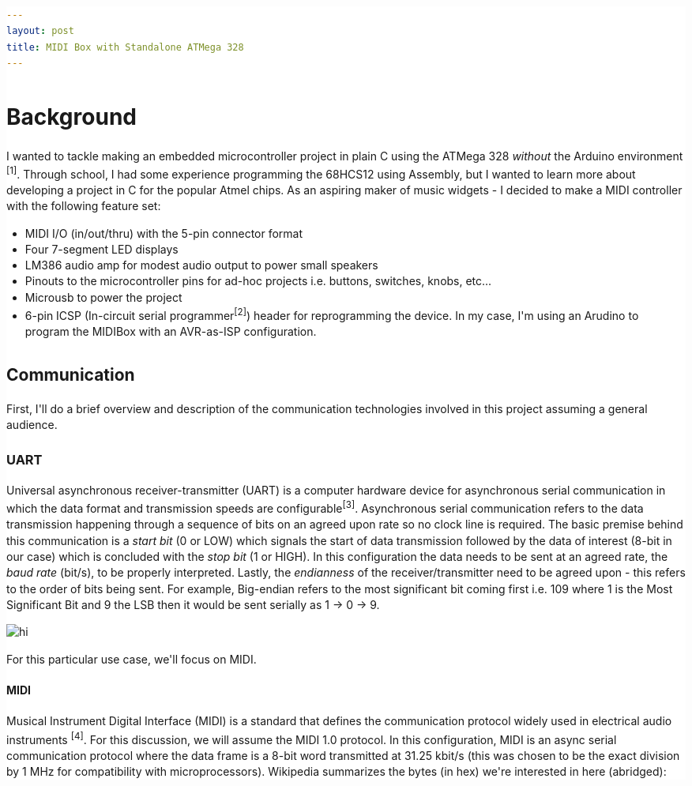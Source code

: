 ```yaml
---
layout: post
title: MIDI Box with Standalone ATMega 328
---
```


# Background
   I wanted to tackle making an embedded microcontroller project in plain C using the ATMega 328 _without_ the Arduino environment <sup>[1]</sup>. Through school, I had some experience programming the 68HCS12 using Assembly, but I wanted to learn more about developing a project in C for the popular Atmel chips. 
   As an aspiring maker of music widgets - I decided to make a MIDI controller with the following feature set:
   
   - MIDI I/O (in/out/thru) with the 5-pin connector format
   - Four 7-segment LED displays
   - LM386 audio amp for modest audio output to power small speakers
   - Pinouts to the microcontroller pins for ad-hoc projects i.e. buttons, switches, knobs, etc...
   - Microusb to power the project
   - 6-pin ICSP (In-circuit serial programmer<sup>[2]</sup>) header for reprogramming the device. In my case, I'm using an Arudino to program the MIDIBox with an AVR-as-ISP configuration.

   
## Communication

First, I'll do a brief overview and description of the communication technologies involved in this project assuming a general audience.

### UART
Universal asynchronous receiver-transmitter (UART) is a computer hardware device for asynchronous serial communication in which the data format and transmission speeds are configurable<sup>[3]</sup>. Asynchronous serial communication refers to the data transmission happening through a sequence of bits on an agreed upon rate so no clock line is required. The basic premise behind this communication is a *start bit* (0 or LOW) which signals the start of data transmission followed by the data of interest (8-bit in our case) which is concluded with the *stop bit* (1 or HIGH). In this configuration the data needs to be sent at an agreed rate, the *baud rate* (bit/s), to be properly interpreted. Lastly, the *endianness* of the receiver/transmitter need to be agreed upon - this refers to the order of bits being sent. For example, Big-endian refers to the most significant bit coming first i.e. 109 where 1 is the Most Significant Bit and 9 the LSB then it would be sent serially as 1 -> 0 -> 9. 

<img src="{{site.url}}/images/midibox/serial_data_frame.png" alt="hi" class="inline"/>

For this particular use case, we'll focus on MIDI.

#### MIDI
Musical Instrument Digital Interface (MIDI) is a standard that defines the communication protocol widely used in electrical audio instruments <sup>[4]</sup>. For this discussion, we will assume the MIDI 1.0 protocol. In this configuration, MIDI is an async serial communication protocol where the data frame is a 8-bit word transmitted at 31.25 kbit/s (this was chosen to be the exact division by 1 MHz for compatibility with microprocessors).
Wikipedia summarizes the bytes (in hex) we're interested in here (abridged):
